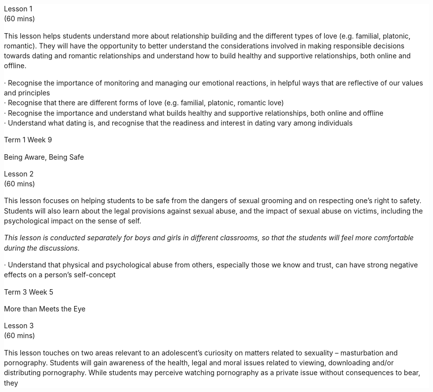 <p>Lesson 1
<br>(60 mins)</p>
</td>
<td rowspan="1" colspan="1">
<p>This lesson helps students understand more about relationship building
and the different types of love (e.g. familial, platonic, romantic). They
will have the opportunity to better understand the considerations involved
in making responsible decisions towards dating and romantic relationships
and understand how to build healthy and supportive relationships, both
online and offline.</p>
</td>
<td rowspan="1" colspan="1">
<p>· Recognise the importance of monitoring and managing our emotional reactions,
in helpful ways that are reflective of our values and principles
<br>· Recognise that there are different forms of love (e.g. familial, platonic,
romantic love)
<br>· Recognise the importance and understand what builds healthy and supportive
relationships, both online and offline
<br>· Understand what dating is, and recognise that the readiness and interest
in dating vary among individuals</p>
</td>
<td rowspan="1" colspan="1">
<p>Term 1 Week 9</p>
</td>
</tr>
<tr>
<td rowspan="1" colspan="1">
<p>Being Aware, Being Safe</p>
<p>Lesson 2
<br>(60 mins)</p>
</td>
<td rowspan="1" colspan="1">
<p>This lesson focuses on helping students to be safe from the dangers of
sexual grooming and on respecting one’s right to safety. Students will
also learn about the legal provisions against sexual abuse, and the impact
of sexual abuse on victims, including the psychological impact on the sense
of self.</p>
<p></p>
<p><em>This lesson is conducted separately for boys and girls in different classrooms, so that the students will feel more comfortable during the discussions.</em>
</p>
<p></p>
</td>
<td rowspan="1" colspan="1">
<p>· Understand that physical and psychological abuse from others, especially
those we know and trust, can have strong negative effects on a person’s
self-concept</p>
</td>
<td rowspan="1" colspan="1">
<p>Term 3 Week 5</p>
</td>
</tr>
<tr>
<td rowspan="1" colspan="1">
<p>More than Meets the Eye</p>
<p>Lesson 3
<br>(60 mins)</p>
</td>
<td rowspan="1" colspan="1">
<p>This lesson touches on two areas relevant to an adolescent’s curiosity
on matters related to sexuality – masturbation and pornography. Students
will gain awareness of the health, legal and moral issues related to viewing,
downloading and/or distributing pornography. While students may perceive
watching pornography as a private issue without consequences to bear, they